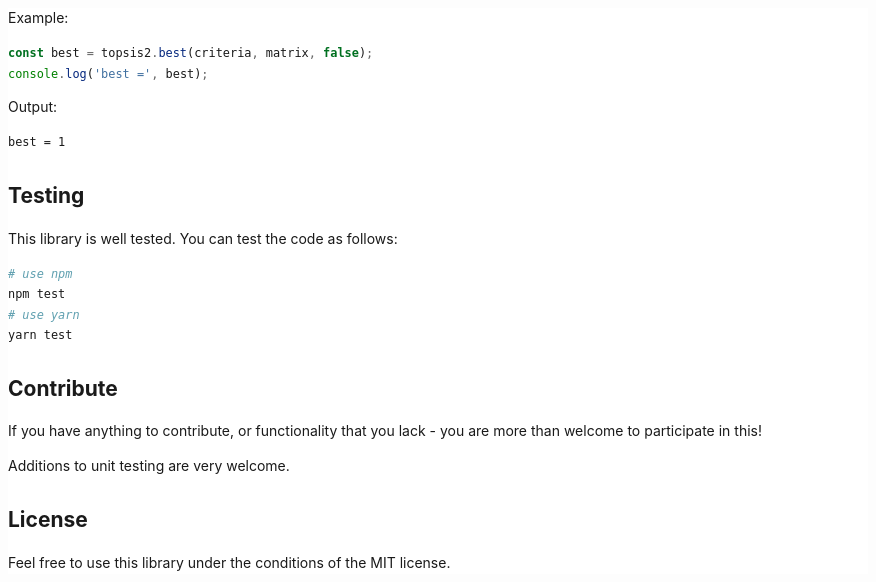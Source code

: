 Example:

```js
const best = topsis2.best(criteria, matrix, false);
console.log('best =', best);
```

Output:

```bash
best = 1
```

## Testing

This library is well tested. You can test the code as follows:

```bash
# use npm
npm test
# use yarn
yarn test
```

## Contribute

If you have anything to contribute, or functionality that you lack - you are more than welcome to participate in this!

Additions to unit testing are very welcome.

## License

Feel free to use this library under the conditions of the MIT license.

